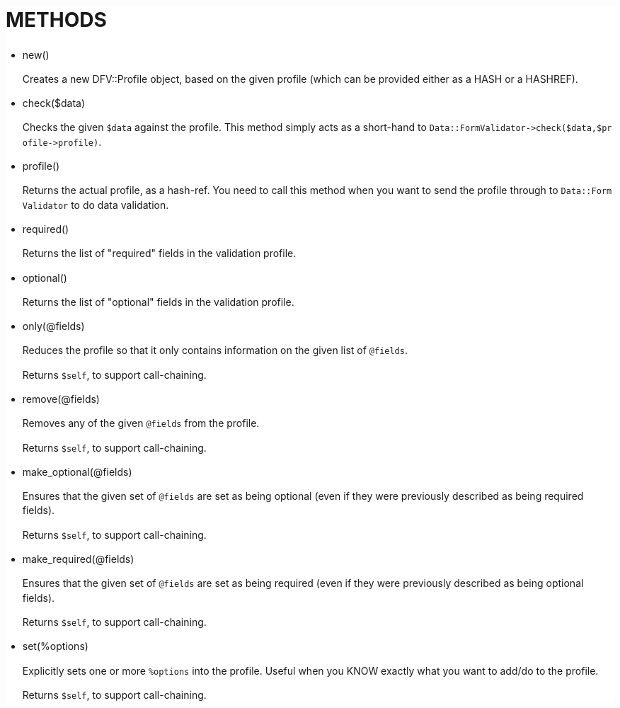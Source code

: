 # METHODS

- new()

    Creates a new DFV::Profile object, based on the given profile (which can be
    provided either as a HASH or a HASHREF).

- check($data)

    Checks the given `$data` against the profile. This method simply acts as a
    short-hand to
    `Data::FormValidator->check($data,$profile->profile)`.

- profile()

    Returns the actual profile, as a hash-ref. You need to call this method
    when you want to send the profile through to `Data::FormValidator` to do
    data validation.

- required()

    Returns the list of "required" fields in the validation profile.

- optional()

    Returns the list of "optional" fields in the validation profile.

- only(@fields)

    Reduces the profile so that it only contains information on the given list
    of `@fields`.

    Returns `$self`, to support call-chaining.

- remove(@fields)

    Removes any of the given `@fields` from the profile.

    Returns `$self`, to support call-chaining.

- make\_optional(@fields)

    Ensures that the given set of `@fields` are set as being optional (even if
    they were previously described as being required fields).

    Returns `$self`, to support call-chaining.

- make\_required(@fields)

    Ensures that the given set of `@fields` are set as being required (even if
    they were previously described as being optional fields).

    Returns `$self`, to support call-chaining.

- set(%options)

    Explicitly sets one or more `%options` into the profile. Useful when you
    KNOW exactly what you want to add/do to the profile.

    Returns `$self`, to support call-chaining.
